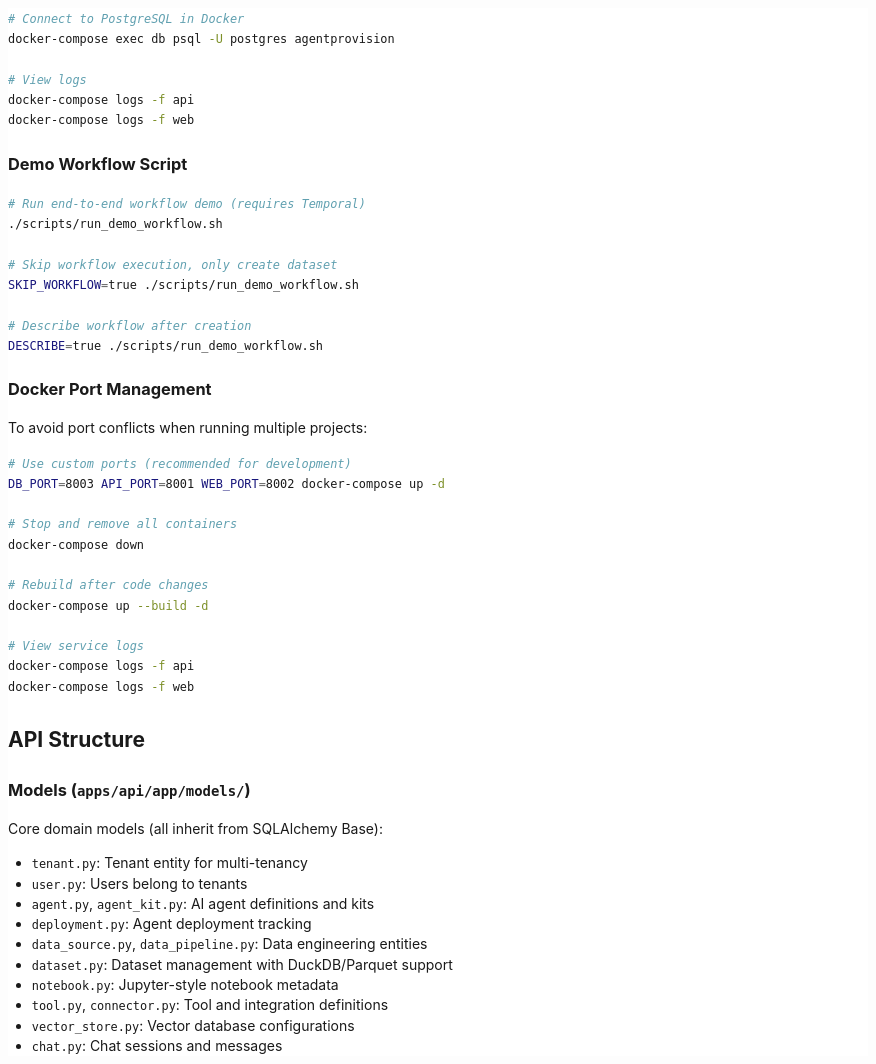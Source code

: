 ```bash
# Connect to PostgreSQL in Docker
docker-compose exec db psql -U postgres agentprovision

# View logs
docker-compose logs -f api
docker-compose logs -f web
```

### Demo Workflow Script

```bash
# Run end-to-end workflow demo (requires Temporal)
./scripts/run_demo_workflow.sh

# Skip workflow execution, only create dataset
SKIP_WORKFLOW=true ./scripts/run_demo_workflow.sh

# Describe workflow after creation
DESCRIBE=true ./scripts/run_demo_workflow.sh
```

### Docker Port Management

To avoid port conflicts when running multiple projects:

```bash
# Use custom ports (recommended for development)
DB_PORT=8003 API_PORT=8001 WEB_PORT=8002 docker-compose up -d

# Stop and remove all containers
docker-compose down

# Rebuild after code changes
docker-compose up --build -d

# View service logs
docker-compose logs -f api
docker-compose logs -f web
```

## API Structure

### Models (`apps/api/app/models/`)

Core domain models (all inherit from SQLAlchemy Base):
- `tenant.py`: Tenant entity for multi-tenancy
- `user.py`: Users belong to tenants
- `agent.py`, `agent_kit.py`: AI agent definitions and kits
- `deployment.py`: Agent deployment tracking
- `data_source.py`, `data_pipeline.py`: Data engineering entities
- `dataset.py`: Dataset management with DuckDB/Parquet support
- `notebook.py`: Jupyter-style notebook metadata
- `tool.py`, `connector.py`: Tool and integration definitions
- `vector_store.py`: Vector database configurations
- `chat.py`: Chat sessions and messages
